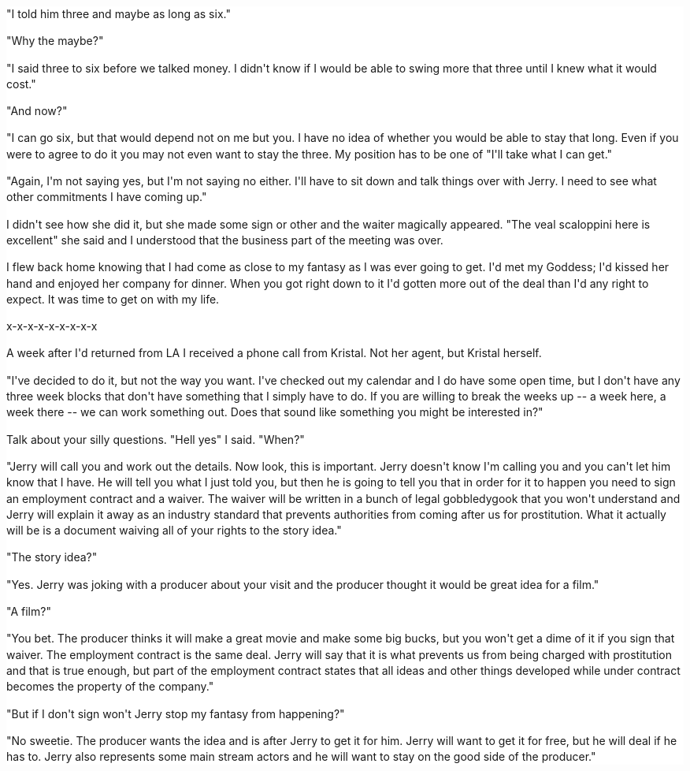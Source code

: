 "I told him three and maybe as long as six." 

"Why the maybe?" 

"I said three to six before we talked money. I didn't know if I would be able to swing more that three until I knew what it would cost." 

"And now?" 

"I can go six, but that would depend not on me but you. I have no idea of whether you would be able to stay that long. Even if you were to agree to do it you may not even want to stay the three. My position has to be one of "I'll take what I can get." 

"Again, I'm not saying yes, but I'm not saying no either. I'll have to sit down and talk things over with Jerry. I need to see what other commitments I have coming up." 

I didn't see how she did it, but she made some sign or other and the waiter magically appeared. "The veal scaloppini here is excellent" she said and I understood that the business part of the meeting was over. 

I flew back home knowing that I had come as close to my fantasy as I was ever going to get. I'd met my Goddess; I'd kissed her hand and enjoyed her company for dinner. When you got right down to it I'd gotten more out of the deal than I'd any right to expect. It was time to get on with my life. 

x-x-x-x-x-x-x-x-x 

A week after I'd returned from LA I received a phone call from Kristal. Not her agent, but Kristal herself. 

"I've decided to do it, but not the way you want. I've checked out my calendar and I do have some open time, but I don't have any three week blocks that don't have something that I simply have to do. If you are willing to break the weeks up -- a week here, a week there -- we can work something out. Does that sound like something you might be interested in?" 

Talk about your silly questions. "Hell yes" I said. "When?" 

"Jerry will call you and work out the details. Now look, this is important. Jerry doesn't know I'm calling you and you can't let him know that I have. He will tell you what I just told you, but then he is going to tell you that in order for it to happen you need to sign an employment contract and a waiver. The waiver will be written in a bunch of legal gobbledygook that you won't understand and Jerry will explain it away as an industry standard that prevents authorities from coming after us for prostitution. What it actually will be is a document waiving all of your rights to the story idea." 

"The story idea?" 

"Yes. Jerry was joking with a producer about your visit and the producer thought it would be great idea for a film." 

"A film?" 

"You bet. The producer thinks it will make a great movie and make some big bucks, but you won't get a dime of it if you sign that waiver. The employment contract is the same deal. Jerry will say that it is what prevents us from being charged with prostitution and that is true enough, but part of the employment contract states that all ideas and other things developed while under contract becomes the property of the company." 

"But if I don't sign won't Jerry stop my fantasy from happening?" 

"No sweetie. The producer wants the idea and is after Jerry to get it for him. Jerry will want to get it for free, but he will deal if he has to. Jerry also represents some main stream actors and he will want to stay on the good side of the producer." 
